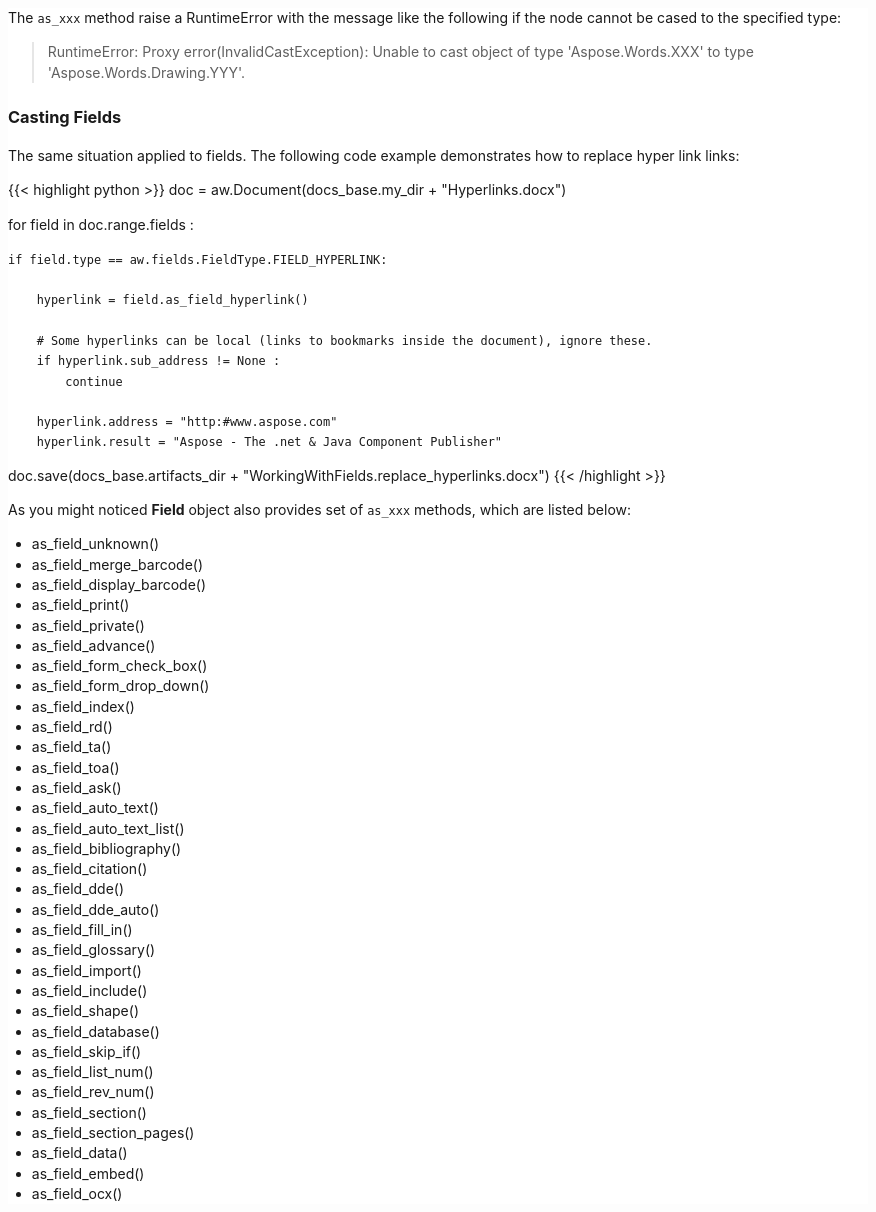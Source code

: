 The `as_xxx` method raise a RuntimeError with the message like the following if the node cannot be cased to the specified type:

> RuntimeError: Proxy error(InvalidCastException): Unable to cast object of type 'Aspose.Words.XXX' to type 'Aspose.Words.Drawing.YYY'.

### Casting Fields
The same situation applied to fields. The following code example demonstrates how to replace hyper link links:

{{< highlight python >}}
doc = aw.Document(docs_base.my_dir + "Hyperlinks.docx")

for field in doc.range.fields :
            
    if field.type == aw.fields.FieldType.FIELD_HYPERLINK:
                
        hyperlink = field.as_field_hyperlink()
    
        # Some hyperlinks can be local (links to bookmarks inside the document), ignore these.
        if hyperlink.sub_address != None :
            continue
    
        hyperlink.address = "http:#www.aspose.com"
        hyperlink.result = "Aspose - The .net & Java Component Publisher"

doc.save(docs_base.artifacts_dir + "WorkingWithFields.replace_hyperlinks.docx")
{{< /highlight >}}

As you might noticed **Field** object also provides set of `as_xxx` methods, which are listed below:

* as_field_unknown()
* as_field_merge_barcode()
* as_field_display_barcode()
* as_field_print()
* as_field_private()
* as_field_advance()
* as_field_form_check_box()
* as_field_form_drop_down()
* as_field_index()
* as_field_rd()
* as_field_ta()
* as_field_toa()
* as_field_ask()
* as_field_auto_text()
* as_field_auto_text_list()
* as_field_bibliography()
* as_field_citation()
* as_field_dde()
* as_field_dde_auto()
* as_field_fill_in()
* as_field_glossary()
* as_field_import()
* as_field_include()
* as_field_shape()
* as_field_database()
* as_field_skip_if()
* as_field_list_num()
* as_field_rev_num()
* as_field_section()
* as_field_section_pages()
* as_field_data()
* as_field_embed()
* as_field_ocx()
